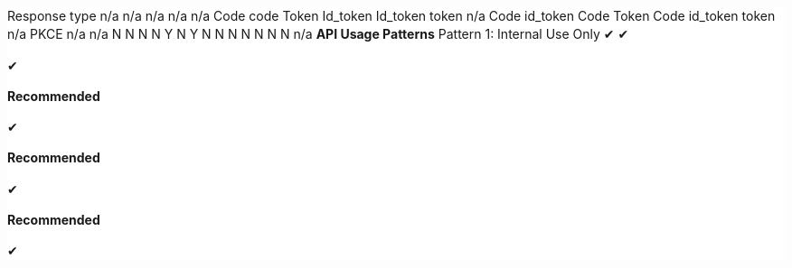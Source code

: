 <tr class="even">
<td>Response type</td>
<td>n/a</td>
<td>n/a</td>
<td>n/a</td>
<td>n/a</td>
<td>n/a</td>
<td colspan="2">Code</td>
<td colspan="2">code</td>
<td>Token</td>
<td>Id_token</td>
<td>Id_token token</td>
<td>n/a</td>
<td>Code id_token</td>
<td>Code Token</td>
<td>Code id_token token</td>
<td>n/a</td>
</tr>
<tr class="odd">
<td>PKCE</td>
<td>n/a</td>
<td>n/a</td>
<td>N</td>
<td>N</td>
<td>N</td>
<td>N</td>
<td>Y</td>
<td>N</td>
<td>Y</td>
<td>N</td>
<td>N</td>
<td>N</td>
<td>N</td>
<td>N</td>
<td>N</td>
<td>N</td>
<td>n/a</td>
</tr>
<tr class="even">
<td colspan="18"><strong>API Usage Patterns</strong></td>
</tr>
<tr class="odd">
<td>Pattern 1: Internal Use Only</td>
<td>✔</td>
<td></td>
<td></td>
<td>✔</td>
<td></td>
<td><p>✔</p>
<p><strong>Recommended</strong></p></td>
<td><p>✔</p>
<p><strong>Recommended</strong></p></td>
<td></td>
<td><p>✔</p>
<p><strong>Recommended</strong></p></td>
<td></td>
<td></td>
<td></td>
<td></td>
<td></td>
<td></td>
<td></td>
<td>✔</td>
</tr>